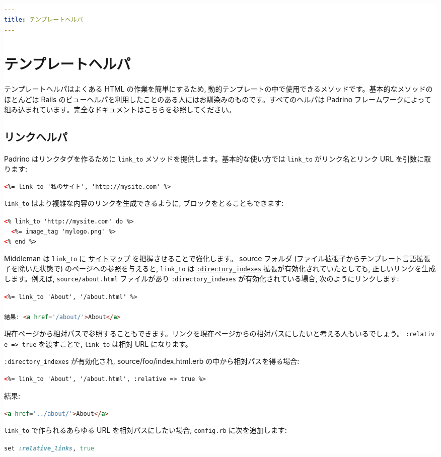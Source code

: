 ```yaml
---
title: テンプレートヘルパ
---
```


# テンプレートヘルパ

テンプレートヘルパはよくある HTML の作業を簡単にするため, 動的テンプレートの中で使用できるメソッドです。基本的なメソッドのほとんどは Rails のビューヘルパを利用したことのある人にはお馴染みのものです。すべてのヘルパは Padrino フレームワークによって組み込まれています。[完全なドキュメントはこちらを参照してください。][view the full documentation here]

## リンクヘルパ

Padrino はリンクタグを作るために `link_to` メソッドを提供します。基本的な使い方では `link_to` がリンク名とリンク URL を引数に取ります:

``` html
<%= link_to '私のサイト', 'http://mysite.com' %>
```

`link_to` はより複雑な内容のリンクを生成できるように, ブロックをとることもできます:

``` html
<% link_to 'http://mysite.com' do %>
  <%= image_tag 'mylogo.png' %>
<% end %>
```

Middleman は `link_to` に [サイトマップ](/advanced/sitemap/) を把握させることで強化します。 source フォルダ (ファイル拡張子からテンプレート言語拡張子を除いた状態で) のページへの参照を与えると, `link_to` は [`:directory_indexes`](/pretty-urls/) 拡張が有効化されていたとしても, 正しいリンクを生成します。例えば, `source/about.html` ファイルがあり `:directory_indexes` が有効化されている場合, 次のようにリンクします:

``` html
<%= link_to 'About', '/about.html' %>

結果: <a href='/about/'>About</a>
```

現在ページから相対パスで参照することもできます。リンクを現在ページからの相対パスにしたいと考える人もいるでしょう。 `:relative => true` を渡すことで, `link_to` は相対 URL になります。

`:directory_indexes` が有効化され, source/foo/index.html.erb の中から相対パスを得る場合:

``` html
<%= link_to 'About', '/about.html', :relative => true %>
```

結果:

``` html
<a href='../about/'>About</a>
```

`link_to` で作られるあらゆる URL を相対パスにしたい場合, `config.rb` に次を追加します:

``` ruby
set :relative_links, true
```


[view the full documentation here]: http://www.padrinorb.com/guides/application-helpers
[Frank project]: https://github.com/blahed/frank
[`url` method]: http://rdoc.info/github/middleman/middleman/Middleman/Sitemap/Resource#url-instance_method
[`path` attribute]: http://rdoc.info/github/middleman/middleman/Middleman/Sitemap/Resource#path-instance_method